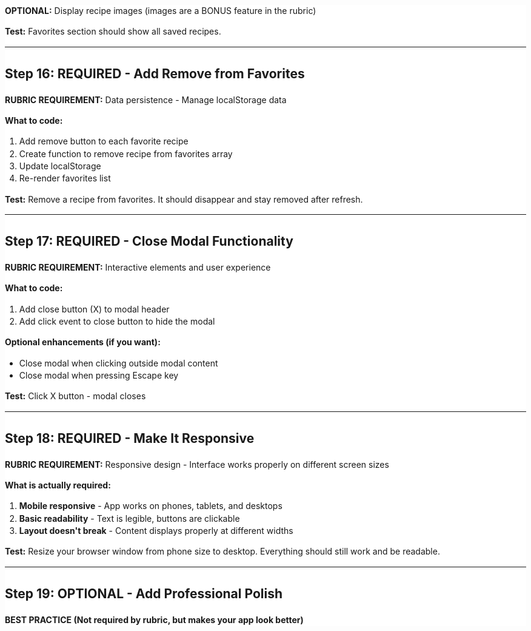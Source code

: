 **OPTIONAL:** Display recipe images (images are a BONUS feature in the rubric)

**Test:** Favorites section should show all saved recipes.

---

## Step 16: REQUIRED - Add Remove from Favorites

**RUBRIC REQUIREMENT:** Data persistence - Manage localStorage data

**What to code:**

1. Add remove button to each favorite recipe
2. Create function to remove recipe from favorites array
3. Update localStorage
4. Re-render favorites list

**Test:** Remove a recipe from favorites. It should disappear and stay removed after refresh.

---

## Step 17: REQUIRED - Close Modal Functionality

**RUBRIC REQUIREMENT:** Interactive elements and user experience

**What to code:**

1. Add close button (X) to modal header
2. Add click event to close button to hide the modal

**Optional enhancements (if you want):**
- Close modal when clicking outside modal content
- Close modal when pressing Escape key

**Test:** Click X button - modal closes

---

## Step 18: REQUIRED - Make It Responsive

**RUBRIC REQUIREMENT:** Responsive design - Interface works properly on different screen sizes

**What is actually required:**

1. **Mobile responsive** - App works on phones, tablets, and desktops
2. **Basic readability** - Text is legible, buttons are clickable
3. **Layout doesn't break** - Content displays properly at different widths

**Test:** Resize your browser window from phone size to desktop. Everything should still work and be readable.

---

## Step 19: OPTIONAL - Add Professional Polish

**BEST PRACTICE (Not required by rubric, but makes your app look better)**
